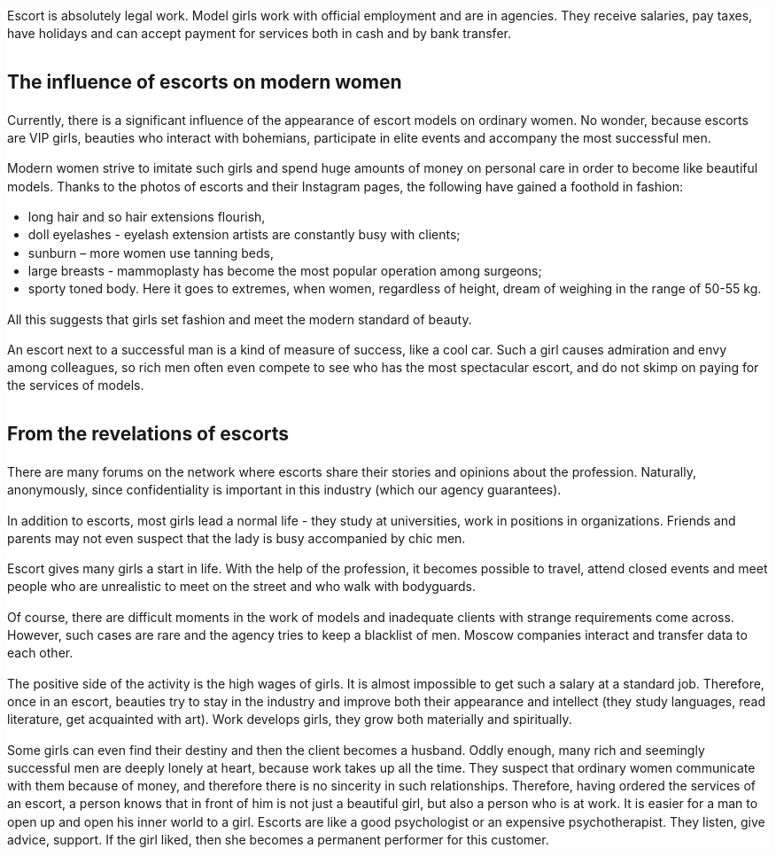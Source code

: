Escort is absolutely legal work. Model girls work with official employment and are in agencies. They receive salaries, pay taxes, have holidays and can accept payment for services both in cash and by bank transfer.

## The influence of escorts on modern women

Currently, there is a significant influence of the appearance of escort models on ordinary women. No wonder, because escorts are VIP girls, beauties who interact with bohemians, participate in elite events and accompany the most successful men.

Modern women strive to imitate such girls and spend huge amounts of money on personal care in order to become like beautiful models. Thanks to the photos of escorts and their Instagram pages, the following have gained a foothold in fashion:

- long hair and so hair extensions flourish,
- doll eyelashes - eyelash extension artists are constantly busy with clients;
- sunburn – more women use tanning beds,
- large breasts - mammoplasty has become the most popular operation among surgeons;
- sporty toned body. Here it goes to extremes, when women, regardless of height, dream of weighing in the range of 50-55 kg.

All this suggests that girls set fashion and meet the modern standard of beauty.

An escort next to a successful man is a kind of measure of success, like a cool car. Such a girl causes admiration and envy among colleagues, so rich men often even compete to see who has the most spectacular escort, and do not skimp on paying for the services of models.

## From the revelations of escorts

There are many forums on the network where escorts share their stories and opinions about the profession. Naturally, anonymously, since confidentiality is important in this industry (which our agency guarantees).

In addition to escorts, most girls lead a normal life - they study at universities, work in positions in organizations. Friends and parents may not even suspect that the lady is busy accompanied by chic men.

Escort gives many girls a start in life. With the help of the profession, it becomes possible to travel, attend closed events and meet people who are unrealistic to meet on the street and who walk with bodyguards.

Of course, there are difficult moments in the work of models and inadequate clients with strange requirements come across. However, such cases are rare and the agency tries to keep a blacklist of men. Moscow companies interact and transfer data to each other.

The positive side of the activity is the high wages of girls. It is almost impossible to get such a salary at a standard job. Therefore, once in an escort, beauties try to stay in the industry and improve both their appearance and intellect (they study languages, read literature, get acquainted with art). Work develops girls, they grow both materially and spiritually.

Some girls can even find their destiny and then the client becomes a husband. Oddly enough, many rich and seemingly successful men are deeply lonely at heart, because work takes up all the time. They suspect that ordinary women communicate with them because of money, and therefore there is no sincerity in such relationships. Therefore, having ordered the services of an escort, a person knows that in front of him is not just a beautiful girl, but also a person who is at work. It is easier for a man to open up and open his inner world to a girl. Escorts are like a good psychologist or an expensive psychotherapist. They listen, give advice, support. If the girl liked, then she becomes a permanent performer for this customer.
